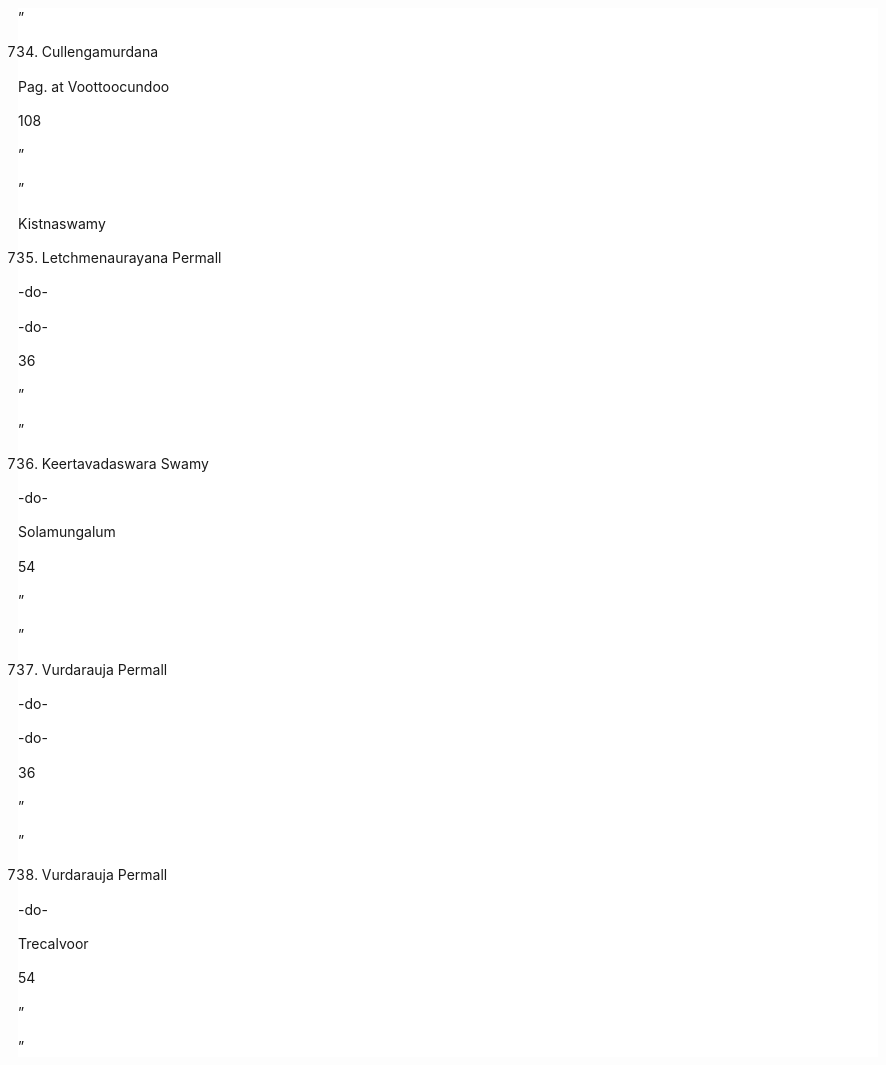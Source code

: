 ” 

734. Cullengamurdana 

Pag. at Voottoocundoo 

108 

” 

” 



Kistnaswamy 





735. Letchmenaurayana Permall 

-do- 

-do- 

36 

” 

” 

736. Keertavadaswara Swamy 

-do- 

Solamungalum 

54 

” 

” 

737. Vurdarauja Permall 

-do- 

-do- 

36 

” 

” 

738. Vurdarauja Permall 

-do- 

Trecalvoor 

54 

” 

” 
